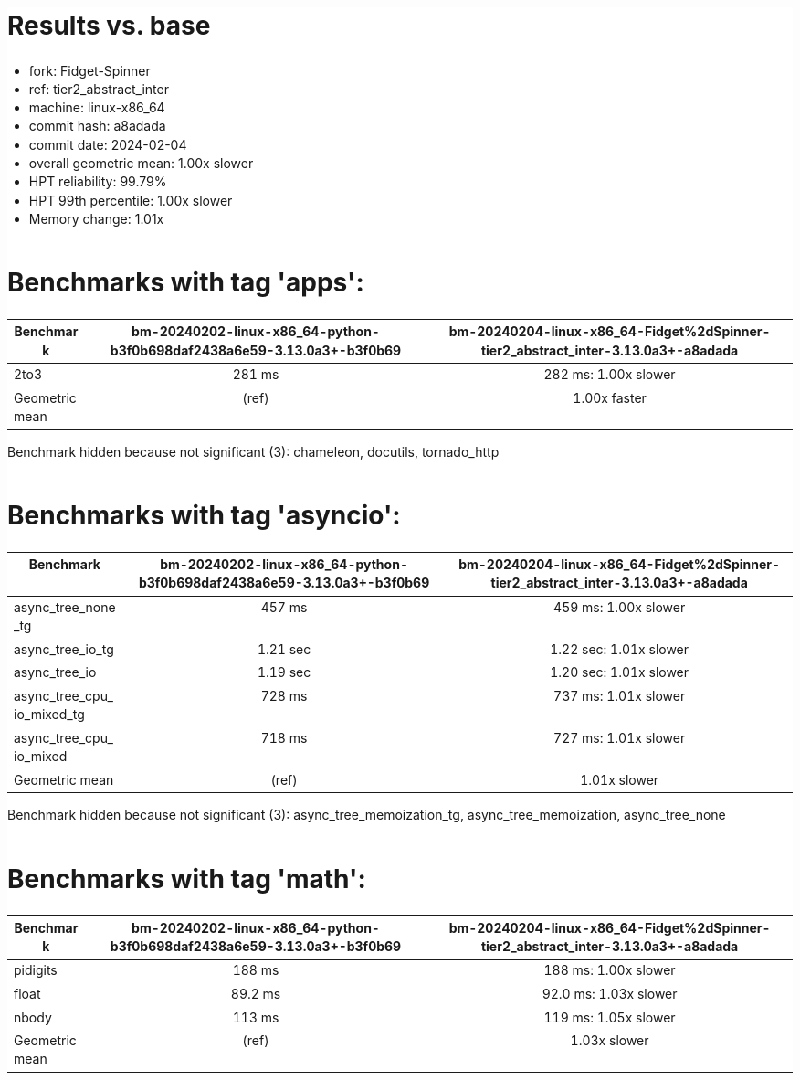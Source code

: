 # Results vs. base

- fork: Fidget-Spinner
- ref: tier2_abstract_inter
- machine: linux-x86_64
- commit hash: a8adada
- commit date: 2024-02-04
- overall geometric mean: 1.00x slower
- HPT reliability: 99.79%
- HPT 99th percentile: 1.00x slower
- Memory change: 1.01x

Benchmarks with tag 'apps':
===========================

| Benchmark      | bm-20240202-linux-x86_64-python-b3f0b698daf2438a6e59-3.13.0a3+-b3f0b69 | bm-20240204-linux-x86_64-Fidget%2dSpinner-tier2_abstract_inter-3.13.0a3+-a8adada |
|----------------|:----------------------------------------------------------------------:|:--------------------------------------------------------------------------------:|
| 2to3           | 281 ms                                                                 | 282 ms: 1.00x slower                                                             |
| Geometric mean | (ref)                                                                  | 1.00x faster                                                                     |

Benchmark hidden because not significant (3): chameleon, docutils, tornado_http

Benchmarks with tag 'asyncio':
==============================

| Benchmark                  | bm-20240202-linux-x86_64-python-b3f0b698daf2438a6e59-3.13.0a3+-b3f0b69 | bm-20240204-linux-x86_64-Fidget%2dSpinner-tier2_abstract_inter-3.13.0a3+-a8adada |
|----------------------------|:----------------------------------------------------------------------:|:--------------------------------------------------------------------------------:|
| async_tree_none_tg         | 457 ms                                                                 | 459 ms: 1.00x slower                                                             |
| async_tree_io_tg           | 1.21 sec                                                               | 1.22 sec: 1.01x slower                                                           |
| async_tree_io              | 1.19 sec                                                               | 1.20 sec: 1.01x slower                                                           |
| async_tree_cpu_io_mixed_tg | 728 ms                                                                 | 737 ms: 1.01x slower                                                             |
| async_tree_cpu_io_mixed    | 718 ms                                                                 | 727 ms: 1.01x slower                                                             |
| Geometric mean             | (ref)                                                                  | 1.01x slower                                                                     |

Benchmark hidden because not significant (3): async_tree_memoization_tg, async_tree_memoization, async_tree_none

Benchmarks with tag 'math':
===========================

| Benchmark      | bm-20240202-linux-x86_64-python-b3f0b698daf2438a6e59-3.13.0a3+-b3f0b69 | bm-20240204-linux-x86_64-Fidget%2dSpinner-tier2_abstract_inter-3.13.0a3+-a8adada |
|----------------|:----------------------------------------------------------------------:|:--------------------------------------------------------------------------------:|
| pidigits       | 188 ms                                                                 | 188 ms: 1.00x slower                                                             |
| float          | 89.2 ms                                                                | 92.0 ms: 1.03x slower                                                            |
| nbody          | 113 ms                                                                 | 119 ms: 1.05x slower                                                             |
| Geometric mean | (ref)                                                                  | 1.03x slower                                                                     |
